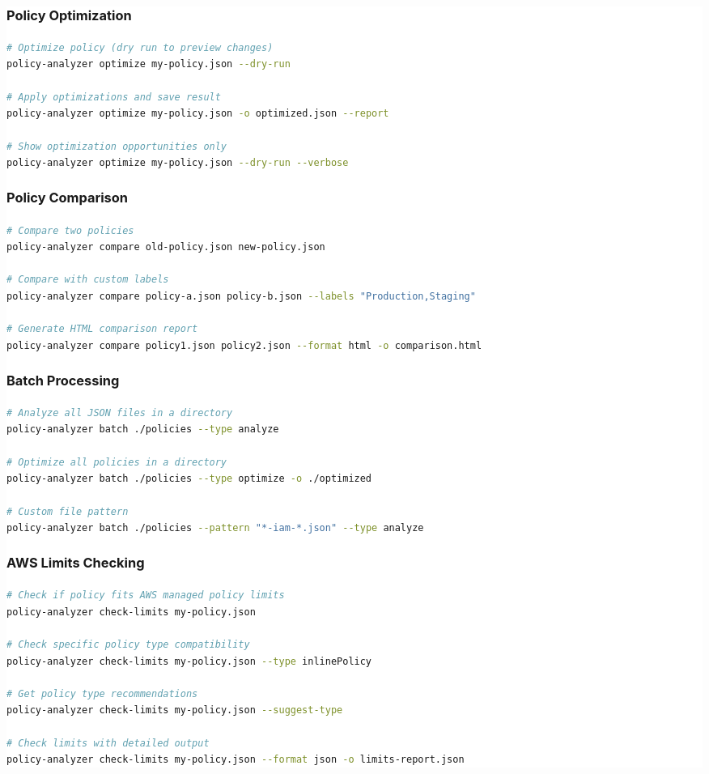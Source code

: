 ### Policy Optimization

```bash
# Optimize policy (dry run to preview changes)
policy-analyzer optimize my-policy.json --dry-run

# Apply optimizations and save result
policy-analyzer optimize my-policy.json -o optimized.json --report

# Show optimization opportunities only
policy-analyzer optimize my-policy.json --dry-run --verbose
```

### Policy Comparison

```bash
# Compare two policies
policy-analyzer compare old-policy.json new-policy.json

# Compare with custom labels
policy-analyzer compare policy-a.json policy-b.json --labels "Production,Staging"

# Generate HTML comparison report
policy-analyzer compare policy1.json policy2.json --format html -o comparison.html
```

### Batch Processing

```bash
# Analyze all JSON files in a directory
policy-analyzer batch ./policies --type analyze

# Optimize all policies in a directory
policy-analyzer batch ./policies --type optimize -o ./optimized

# Custom file pattern
policy-analyzer batch ./policies --pattern "*-iam-*.json" --type analyze
```

### AWS Limits Checking

```bash
# Check if policy fits AWS managed policy limits
policy-analyzer check-limits my-policy.json

# Check specific policy type compatibility
policy-analyzer check-limits my-policy.json --type inlinePolicy

# Get policy type recommendations
policy-analyzer check-limits my-policy.json --suggest-type

# Check limits with detailed output
policy-analyzer check-limits my-policy.json --format json -o limits-report.json
```
